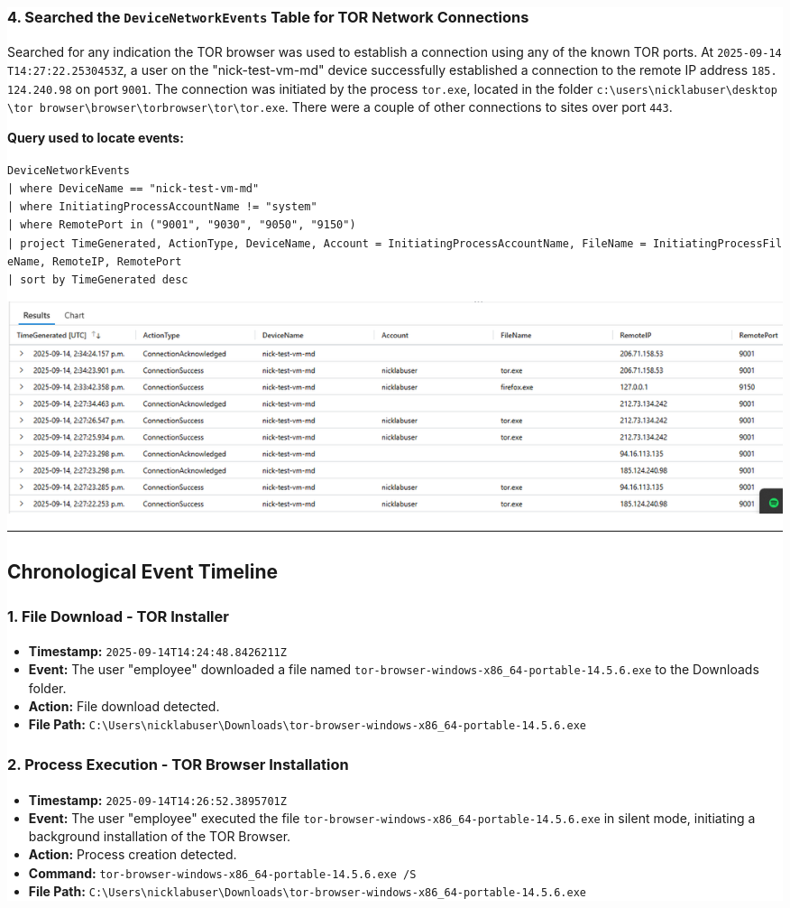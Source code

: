 
### 4. Searched the `DeviceNetworkEvents` Table for TOR Network Connections

Searched for any indication the TOR browser was used to establish a connection using any of the known TOR ports. At `2025-09-14T14:27:22.2530453Z`, a user on the "nick-test-vm-md" device successfully established a connection to the remote IP address `185.124.240.98` on port `9001`. The connection was initiated by the process `tor.exe`, located in the folder `c:\users\nicklabuser\desktop\tor browser\browser\torbrowser\tor\tor.exe`. There were a couple of other connections to sites over port `443`.

**Query used to locate events:**

```kql
DeviceNetworkEvents
| where DeviceName == "nick-test-vm-md"
| where InitiatingProcessAccountName != "system"
| where RemotePort in ("9001", "9030", "9050", "9150")
| project TimeGenerated, ActionType, DeviceName, Account = InitiatingProcessAccountName, FileName = InitiatingProcessFileName, RemoteIP, RemotePort
| sort by TimeGenerated desc
```
<img width="1212" alt="image" src="https://github.com/nick-paduchowski/threat-hunting-tor/blob/d7941a2df8dd049fc976a91258b5913fb8752aa6/tor-threat-hunting-pic4.png">

---

## Chronological Event Timeline 

### 1. File Download - TOR Installer

- **Timestamp:** `2025-09-14T14:24:48.8426211Z`
- **Event:** The user "employee" downloaded a file named `tor-browser-windows-x86_64-portable-14.5.6.exe` to the Downloads folder.
- **Action:** File download detected.
- **File Path:** `C:\Users\nicklabuser\Downloads\tor-browser-windows-x86_64-portable-14.5.6.exe`

### 2. Process Execution - TOR Browser Installation

- **Timestamp:** `2025-09-14T14:26:52.3895701Z`
- **Event:** The user "employee" executed the file `tor-browser-windows-x86_64-portable-14.5.6.exe` in silent mode, initiating a background installation of the TOR Browser.
- **Action:** Process creation detected.
- **Command:** `tor-browser-windows-x86_64-portable-14.5.6.exe /S`
- **File Path:** `C:\Users\nicklabuser\Downloads\tor-browser-windows-x86_64-portable-14.5.6.exe`
